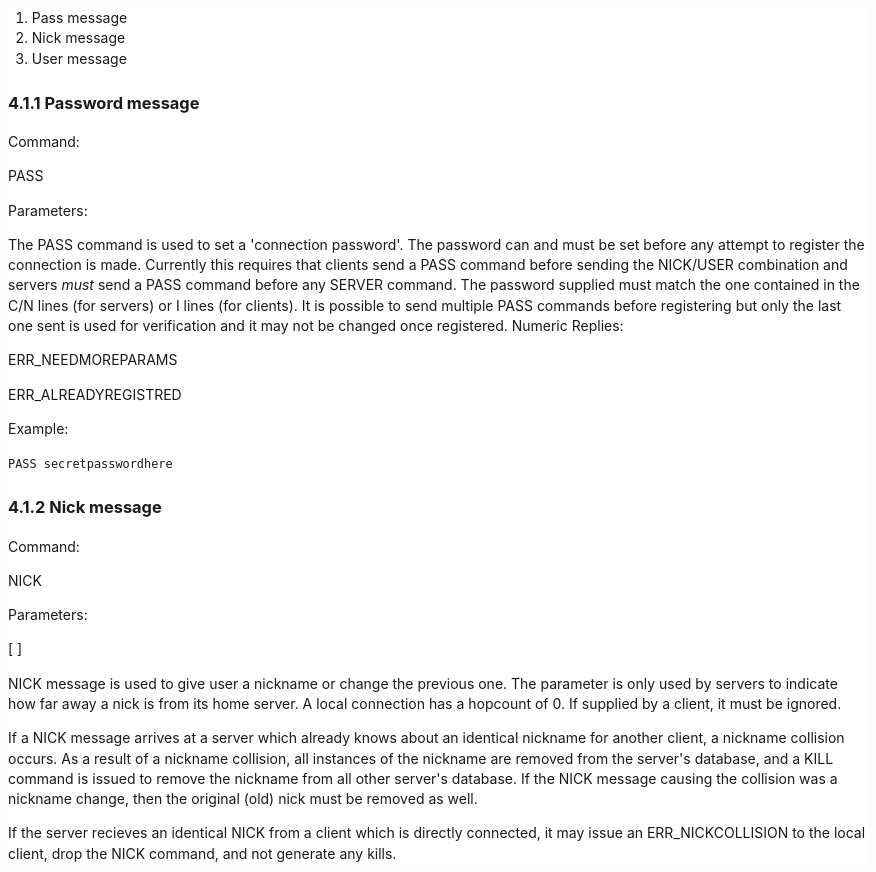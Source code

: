   1. Pass message
  2. Nick message
  3. User message

### 4.1.1 Password message

Command:

PASS

Parameters:

<password>

The PASS command is used to set a 'connection password'. The password can and
must be set before any attempt to register the connection is made. Currently
this requires that clients send a PASS command before sending the NICK/USER
combination and servers *must* send a PASS command before any SERVER command.
The password supplied must match the one contained in the C/N lines (for
servers) or I lines (for clients). It is possible to send multiple PASS
commands before registering but only the last one sent is used for
verification and it may not be changed once registered. Numeric Replies:

ERR_NEEDMOREPARAMS

ERR_ALREADYREGISTRED

Example:

    
    
    PASS secretpasswordhere
    

### 4.1.2 Nick message

Command:

NICK

Parameters:

<nickname> [ <hopcount> ]

NICK message is used to give user a nickname or change the previous one. The
<hopcount> parameter is only used by servers to indicate how far away a nick
is from its home server. A local connection has a hopcount of 0. If supplied
by a client, it must be ignored.

If a NICK message arrives at a server which already knows about an identical
nickname for another client, a nickname collision occurs. As a result of a
nickname collision, all instances of the nickname are removed from the
server's database, and a KILL command is issued to remove the nickname from
all other server's database. If the NICK message causing the collision was a
nickname change, then the original (old) nick must be removed as well.

If the server recieves an identical NICK from a client which is directly
connected, it may issue an ERR_NICKCOLLISION to the local client, drop the
NICK command, and not generate any kills.
